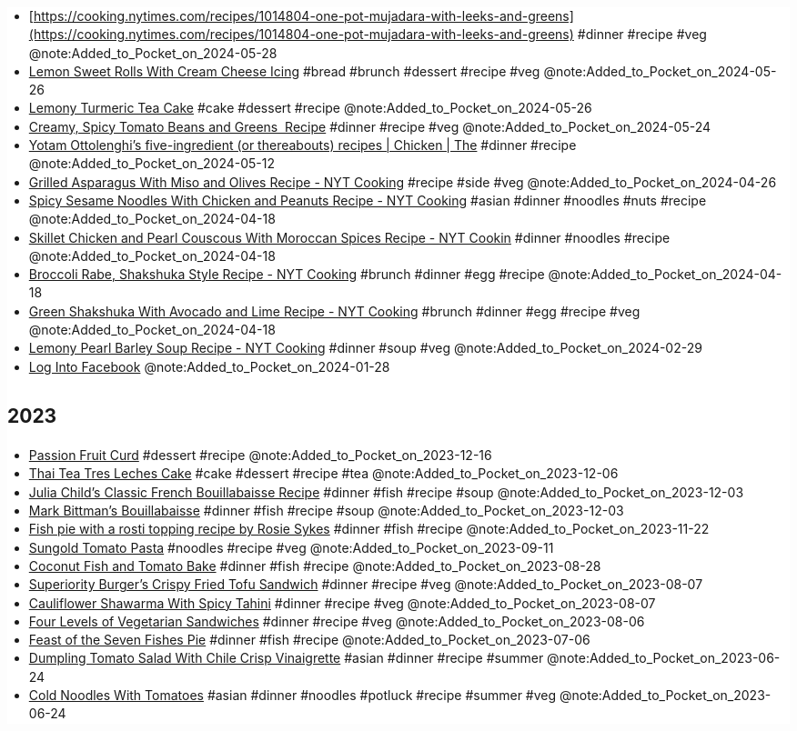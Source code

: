- [https://cooking.nytimes.com/recipes/1014804-one-pot-mujadara-with-leeks-and-greens](https://cooking.nytimes.com/recipes/1014804-one-pot-mujadara-with-leeks-and-greens) #dinner #recipe #veg @note:Added_to_Pocket_on_2024-05-28
- [Lemon Sweet Rolls With Cream Cheese Icing](https://cooking.nytimes.com/recipes/1019242-lemon-sweet-rolls-with-cream-cheese-icing) #bread #brunch #dessert #recipe #veg @note:Added_to_Pocket_on_2024-05-26
- [Lemony Turmeric Tea Cake](https://cooking.nytimes.com/recipes/1020637-lemony-turmeric-tea-cake) #cake #dessert #recipe @note:Added_to_Pocket_on_2024-05-26
- [Creamy, Spicy Tomato Beans and Greens  Recipe](https://cooking.nytimes.com/recipes/1025325-creamy-spicy-tomato-beans-and-greens) #dinner #recipe #veg @note:Added_to_Pocket_on_2024-05-24
- [Yotam Ottolenghi’s five-ingredient (or thereabouts) recipes | Chicken | The](https://www.theguardian.com/food/article/2024/may/11/yotam-ottolenghi-five-ingredient-or-thereabouts-recipes-chicken-rice-spring-onion-broad-beans) #dinner #recipe @note:Added_to_Pocket_on_2024-05-12
- [Grilled Asparagus With Miso and Olives Recipe - NYT Cooking](https://cooking.nytimes.com/recipes/1025150-grilled-asparagus-with-miso-and-olives) #recipe #side #veg @note:Added_to_Pocket_on_2024-04-26
- [Spicy Sesame Noodles With Chicken and Peanuts Recipe - NYT Cooking](https://cooking.nytimes.com/recipes/1020732-spicy-sesame-noodles-with-chicken-and-peanuts) #asian #dinner #noodles #nuts #recipe @note:Added_to_Pocket_on_2024-04-18
- [Skillet Chicken and Pearl Couscous With Moroccan Spices Recipe - NYT Cookin](https://cooking.nytimes.com/recipes/1020967-skillet-chicken-and-pearl-couscous-with-moroccan-spices) #dinner #noodles #recipe @note:Added_to_Pocket_on_2024-04-18
- [Broccoli Rabe, Shakshuka Style Recipe - NYT Cooking](https://cooking.nytimes.com/recipes/1018252-broccoli-rabe-shakshuka-style) #brunch #dinner #egg #recipe @note:Added_to_Pocket_on_2024-04-18
- [Green Shakshuka With Avocado and Lime Recipe - NYT Cooking](https://cooking.nytimes.com/recipes/1019468-green-shakshuka-with-avocado-and-lime) #brunch #dinner #egg #recipe #veg @note:Added_to_Pocket_on_2024-04-18
- [Lemony Pearl Barley Soup Recipe - NYT Cooking](https://cooking.nytimes.com/recipes/1025017-lemony-pearl-barley-soup) #dinner #soup #veg @note:Added_to_Pocket_on_2024-02-29
- [Log Into Facebook](https://cooking.nytimes.com/recipes/1021902-braised-white-beans-and-greens-with-parmesan) @note:Added_to_Pocket_on_2024-01-28

## 2023

- [Passion Fruit Curd](https://niksharmacooks.com/passion-fruit-curd-2/) #dessert #recipe @note:Added_to_Pocket_on_2023-12-16
- [Thai Tea Tres Leches Cake](https://cooking.nytimes.com/recipes/1024865-thai-tea-tres-leches-cake) #cake #dessert #recipe #tea @note:Added_to_Pocket_on_2023-12-06
- [Julia Child’s Classic French Bouillabaisse Recipe](https://familystylefood.com/julia-childs-bouillabaisse-recipe/) #dinner #fish #recipe #soup @note:Added_to_Pocket_on_2023-12-03
- [Mark Bittman’s Bouillabaisse](https://cooking.nytimes.com/recipes/12637-mark-bittmans-bouillabaisse) #dinner #fish #recipe #soup @note:Added_to_Pocket_on_2023-12-03
- [Fish pie with a rosti topping recipe by Rosie Sykes](https://www.theguardian.com/food/2023/jan/30/fish-pie-with-rosti-topping-recipe-rosie-sykes) #dinner #fish #recipe @note:Added_to_Pocket_on_2023-11-22
- [Sungold Tomato Pasta](https://wishbonekitchen.com/sungold-tomato-pasta/) #noodles #recipe #veg @note:Added_to_Pocket_on_2023-09-11
- [Coconut Fish and Tomato Bake](https://cooking.nytimes.com/recipes/1022129-coconut-fish-and-tomato-bake) #dinner #fish #recipe @note:Added_to_Pocket_on_2023-08-28
- [Superiority Burger’s Crispy Fried Tofu Sandwich](https://cooking.nytimes.com/recipes/1021237-superiority-burgers-crispy-fried-tofu-sandwich) #dinner #recipe #veg @note:Added_to_Pocket_on_2023-08-07
- [Cauliflower Shawarma With Spicy Tahini](https://cooking.nytimes.com/recipes/1023019-cauliflower-shawarma-with-spicy-tahini) #dinner #recipe #veg @note:Added_to_Pocket_on_2023-08-07
- [Four Levels of Vegetarian Sandwiches](https://www.nytimes.com/2023/08/03/dining/four-levels-of-vegetarian-sandwiches.html) #dinner #recipe #veg @note:Added_to_Pocket_on_2023-08-06
- [Feast of the Seven Fishes Pie](https://cooking.nytimes.com/recipes/1020712-feast-of-the-seven-fishes-pie) #dinner #fish #recipe @note:Added_to_Pocket_on_2023-07-06
- [Dumpling Tomato Salad With Chile Crisp Vinaigrette](https://cooking.nytimes.com/recipes/1024075-dumpling-tomato-salad-with-chile-crisp-vinaigrette) #asian #dinner #recipe #summer @note:Added_to_Pocket_on_2023-06-24
- [Cold Noodles With Tomatoes](https://cooking.nytimes.com/recipes/1022543-cold-noodles-with-tomatoes) #asian #dinner #noodles #potluck #recipe #summer #veg @note:Added_to_Pocket_on_2023-06-24